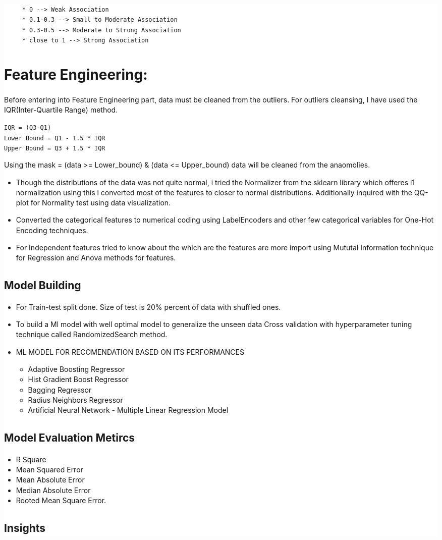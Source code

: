          * 0 --> Weak Association
         * 0.1-0.3 --> Small to Moderate Association
         * 0.3-0.5 --> Moderate to Strong Association
         * close to 1 --> Strong Association


# Feature Engineering:

   Before entering into Feature Engineering part, data must be cleaned from the outliers. For outliers cleansing, I have used the IQR(Inter-Quartile Range) method.
    
    IQR = (Q3-Q1)
    Lower Bound = Q1 - 1.5 * IQR
    Upper Bound = Q3 + 1.5 * IQR

   Using the mask = (data >= Lower_bound) & (data <= Upper_bound) data will be cleaned from the anaomolies.

* Though the distributions of the data was not quite normal, i tried the Normalizer from the sklearn library which offeres l1 normalization using this i converted most of the features to closer to normal distributions. Additionally inquired with the QQ-plot for Normality test using data visualization.

* Converted the categorical features to numerical coding using LabelEncoders and other few categorical variables for One-Hot Encoding techniques.

* For Independent features tried to know about the which are the features are more import using Mututal Information technique for Regression and Anova methods for features.

## Model Building

* For Train-test split done. Size of test is 20% percent of data with shuffled ones.

* To build a Ml model with well optimal model to generalize the unseen data Cross validation with hyperparameter tuning technique called RandomizedSearch method.

* ML MODEL FOR RECOMENDATION BASED ON ITS PERFORMANCES

   - Adaptive Boosting Regressor
   - Hist Gradient Boost Regressor
   - Bagging Regressor
   - Radius Neighbors Regressor
   - Artificial Neural Network - Multiple Linear Regression Model

## Model Evaluation Metircs

   * R Square
   * Mean Squared Error
   * Mean Absolute Error
   * Median Absolute Error
   * Rooted Mean Square Error.

## Insights
